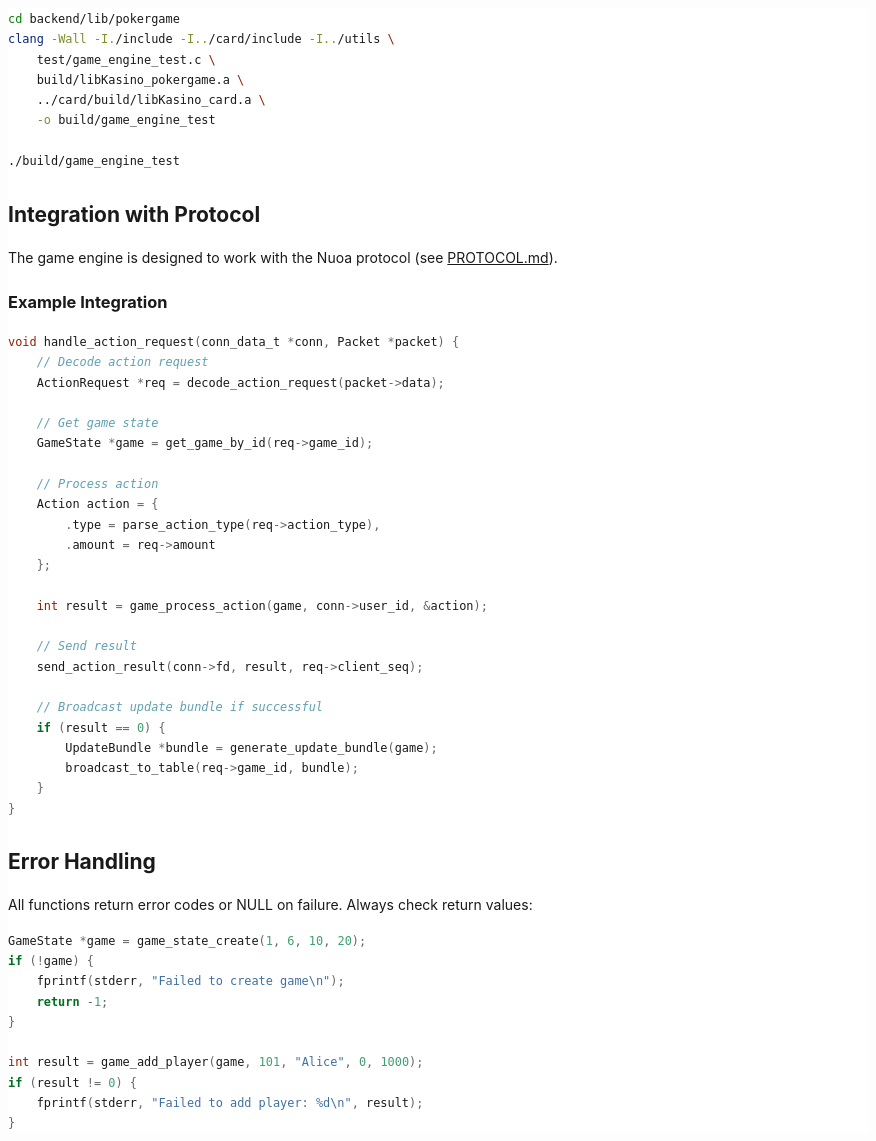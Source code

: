 ```bash
cd backend/lib/pokergame
clang -Wall -I./include -I../card/include -I../utils \
    test/game_engine_test.c \
    build/libKasino_pokergame.a \
    ../card/build/libKasino_card.a \
    -o build/game_engine_test

./build/game_engine_test
```

## Integration with Protocol

The game engine is designed to work with the Nuoa protocol (see [PROTOCOL.md](../../../PROTOCOL.md)).

### Example Integration

```c
void handle_action_request(conn_data_t *conn, Packet *packet) {
    // Decode action request
    ActionRequest *req = decode_action_request(packet->data);
    
    // Get game state
    GameState *game = get_game_by_id(req->game_id);
    
    // Process action
    Action action = {
        .type = parse_action_type(req->action_type),
        .amount = req->amount
    };
    
    int result = game_process_action(game, conn->user_id, &action);
    
    // Send result
    send_action_result(conn->fd, result, req->client_seq);
    
    // Broadcast update bundle if successful
    if (result == 0) {
        UpdateBundle *bundle = generate_update_bundle(game);
        broadcast_to_table(req->game_id, bundle);
    }
}
```

## Error Handling

All functions return error codes or NULL on failure. Always check return values:

```c
GameState *game = game_state_create(1, 6, 10, 20);
if (!game) {
    fprintf(stderr, "Failed to create game\n");
    return -1;
}

int result = game_add_player(game, 101, "Alice", 0, 1000);
if (result != 0) {
    fprintf(stderr, "Failed to add player: %d\n", result);
}
```
